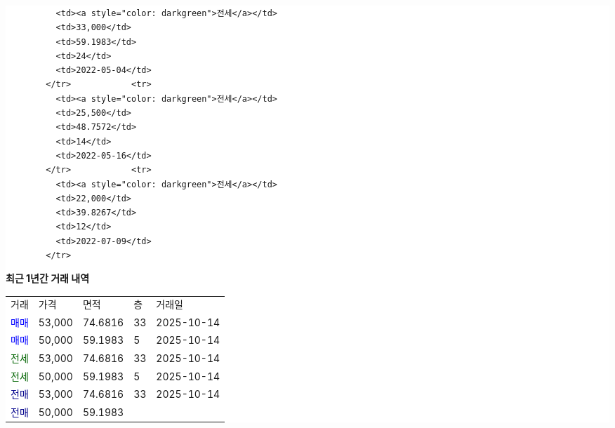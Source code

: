               <td><a style="color: darkgreen">전세</a></td>
              <td>33,000</td>
              <td>59.1983</td>
              <td>24</td>
              <td>2022-05-04</td>
            </tr>            <tr>
              <td><a style="color: darkgreen">전세</a></td>
              <td>25,500</td>
              <td>48.7572</td>
              <td>14</td>
              <td>2022-05-16</td>
            </tr>            <tr>
              <td><a style="color: darkgreen">전세</a></td>
              <td>22,000</td>
              <td>39.8267</td>
              <td>12</td>
              <td>2022-07-09</td>
            </tr>        
    
</table>

<b>최근 1년간 거래 내역</b>

<table class="sortable">
    <tr>
      <td>거래</td>
      <td>가격</td>
      <td>면적</td>
      <td>층</td>
      <td>거래일</td>
    </tr>
    <tr>
      <td><a style="color: blue">매매</a></td>
      <td>53,000</td>
      <td>74.6816</td>
      <td>33</td>
      <td>2025-10-14</td>
    </tr>          <tr>
      <td><a style="color: blue">매매</a></td>
      <td>50,000</td>
      <td>59.1983</td>
      <td>5</td>
      <td>2025-10-14</td>
    </tr>          <tr>
      <td><a style="color: darkgreen">전세</a></td>
      <td>53,000</td>
      <td>74.6816</td>
      <td>33</td>
      <td>2025-10-14</td>
    </tr>          <tr>
      <td><a style="color: darkgreen">전세</a></td>
      <td>50,000</td>
      <td>59.1983</td>
      <td>5</td>
      <td>2025-10-14</td>
    </tr>          <tr>
      <td><a style="color: darkblue">전매</a></td>
      <td>53,000</td>
      <td>74.6816</td>
      <td>33</td>
      <td>2025-10-14</td>
    </tr>          <tr>
      <td><a style="color: darkblue">전매</a></td>
      <td>50,000</td>
      <td>59.1983</td>